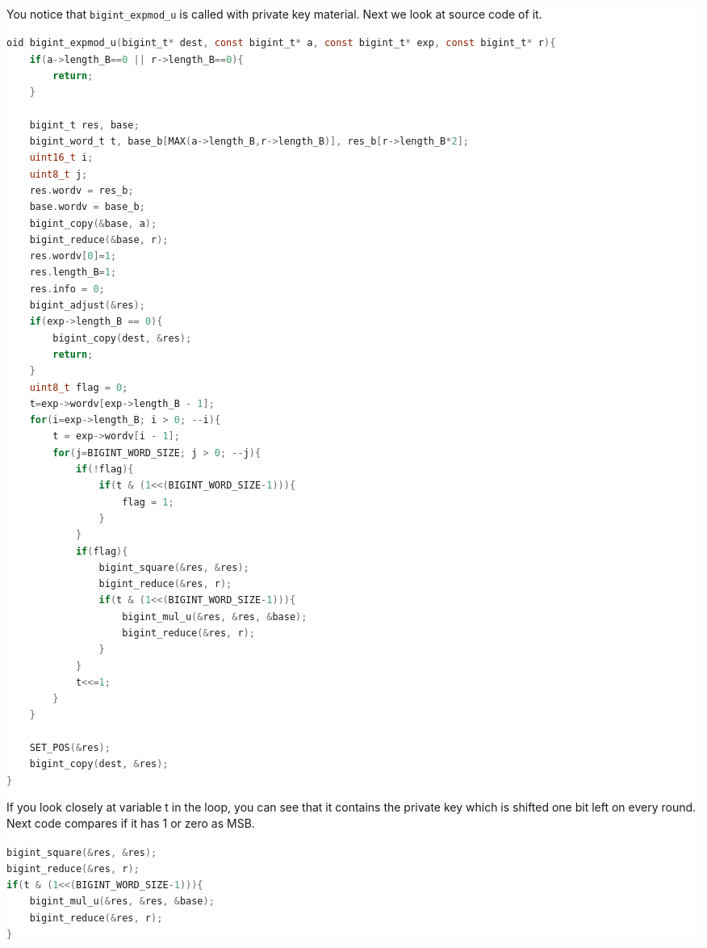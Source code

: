 You notice that `bigint_expmod_u` is called with private key material. Next we look at source code of it.
```C
oid bigint_expmod_u(bigint_t* dest, const bigint_t* a, const bigint_t* exp, const bigint_t* r){
	if(a->length_B==0 || r->length_B==0){
		return;
	}

	bigint_t res, base;
	bigint_word_t t, base_b[MAX(a->length_B,r->length_B)], res_b[r->length_B*2];
	uint16_t i;
	uint8_t j;
	res.wordv = res_b;
	base.wordv = base_b;
	bigint_copy(&base, a);
	bigint_reduce(&base, r);
	res.wordv[0]=1;
	res.length_B=1;
	res.info = 0;
	bigint_adjust(&res);
	if(exp->length_B == 0){
		bigint_copy(dest, &res);
		return;
	}
	uint8_t flag = 0;
	t=exp->wordv[exp->length_B - 1];
	for(i=exp->length_B; i > 0; --i){
		t = exp->wordv[i - 1];
		for(j=BIGINT_WORD_SIZE; j > 0; --j){
			if(!flag){
				if(t & (1<<(BIGINT_WORD_SIZE-1))){
					flag = 1;
				}
			}
			if(flag){
				bigint_square(&res, &res);
				bigint_reduce(&res, r);
				if(t & (1<<(BIGINT_WORD_SIZE-1))){
					bigint_mul_u(&res, &res, &base);
					bigint_reduce(&res, r);
				}
			}
			t<<=1;
		}
	}

	SET_POS(&res);
	bigint_copy(dest, &res);
}
```

If you look closely at variable t in the loop, you can see that it contains the private key which is shifted one bit left on every round. Next code compares if it has 1 or zero as MSB.
```C
bigint_square(&res, &res);
bigint_reduce(&res, r);
if(t & (1<<(BIGINT_WORD_SIZE-1))){
	bigint_mul_u(&res, &res, &base);
	bigint_reduce(&res, r);
}
```
